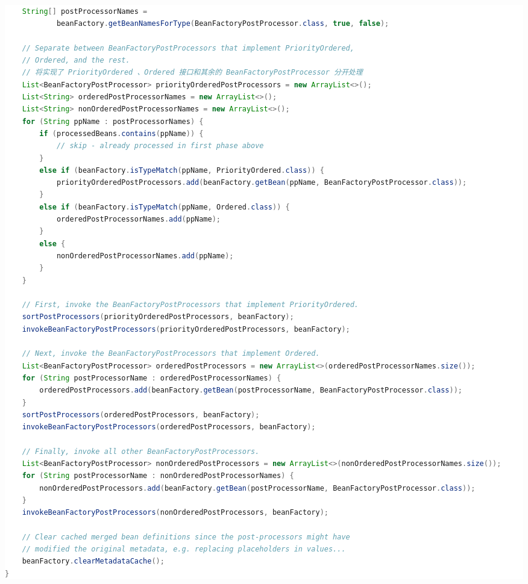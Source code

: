 ```java
	String[] postProcessorNames =
			beanFactory.getBeanNamesForType(BeanFactoryPostProcessor.class, true, false);

	// Separate between BeanFactoryPostProcessors that implement PriorityOrdered,
	// Ordered, and the rest.
	// 将实现了 PriorityOrdered 、Ordered 接口和其余的 BeanFactoryPostProcessor 分开处理
	List<BeanFactoryPostProcessor> priorityOrderedPostProcessors = new ArrayList<>();
	List<String> orderedPostProcessorNames = new ArrayList<>();
	List<String> nonOrderedPostProcessorNames = new ArrayList<>();
	for (String ppName : postProcessorNames) {
		if (processedBeans.contains(ppName)) {
			// skip - already processed in first phase above
		}
		else if (beanFactory.isTypeMatch(ppName, PriorityOrdered.class)) {
			priorityOrderedPostProcessors.add(beanFactory.getBean(ppName, BeanFactoryPostProcessor.class));
		}
		else if (beanFactory.isTypeMatch(ppName, Ordered.class)) {
			orderedPostProcessorNames.add(ppName);
		}
		else {
			nonOrderedPostProcessorNames.add(ppName);
		}
	}

	// First, invoke the BeanFactoryPostProcessors that implement PriorityOrdered.
	sortPostProcessors(priorityOrderedPostProcessors, beanFactory);
	invokeBeanFactoryPostProcessors(priorityOrderedPostProcessors, beanFactory);

	// Next, invoke the BeanFactoryPostProcessors that implement Ordered.
	List<BeanFactoryPostProcessor> orderedPostProcessors = new ArrayList<>(orderedPostProcessorNames.size());
	for (String postProcessorName : orderedPostProcessorNames) {
		orderedPostProcessors.add(beanFactory.getBean(postProcessorName, BeanFactoryPostProcessor.class));
	}
	sortPostProcessors(orderedPostProcessors, beanFactory);
	invokeBeanFactoryPostProcessors(orderedPostProcessors, beanFactory);

	// Finally, invoke all other BeanFactoryPostProcessors.
	List<BeanFactoryPostProcessor> nonOrderedPostProcessors = new ArrayList<>(nonOrderedPostProcessorNames.size());
	for (String postProcessorName : nonOrderedPostProcessorNames) {
		nonOrderedPostProcessors.add(beanFactory.getBean(postProcessorName, BeanFactoryPostProcessor.class));
	}
	invokeBeanFactoryPostProcessors(nonOrderedPostProcessors, beanFactory);

	// Clear cached merged bean definitions since the post-processors might have
	// modified the original metadata, e.g. replacing placeholders in values...
	beanFactory.clearMetadataCache();
}
```
